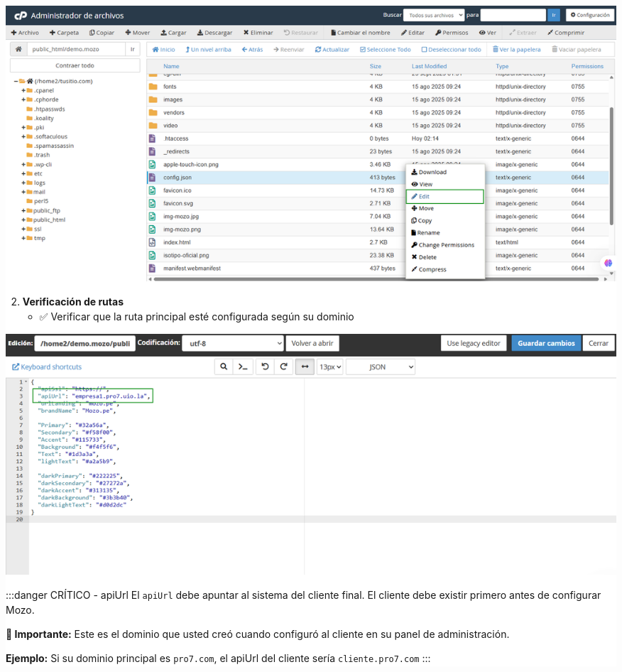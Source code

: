 ![Localizar config.json](img/mozo_localizar_config_json.png)

2. **Verificación de rutas**
   - ✅ Verificar que la ruta principal esté configurada según su dominio

![Configurar config.json](img/mozo_configurar_config_json.png)

:::danger CRÍTICO - apiUrl
El `apiUrl` debe apuntar al sistema del cliente final. El cliente debe existir primero antes de configurar Mozo.

**📍 Importante:** Este es el dominio que usted creó cuando configuró al cliente en su panel de administración.

**Ejemplo:** Si su dominio principal es `pro7.com`, el apiUrl del cliente sería `cliente.pro7.com`
:::
